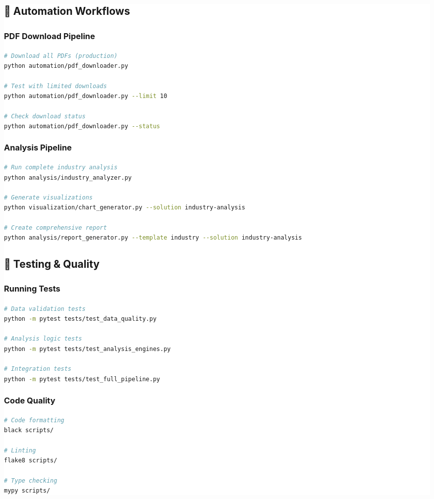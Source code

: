 ## 🔄 Automation Workflows

### PDF Download Pipeline
```bash
# Download all PDFs (production)
python automation/pdf_downloader.py

# Test with limited downloads
python automation/pdf_downloader.py --limit 10

# Check download status
python automation/pdf_downloader.py --status
```

### Analysis Pipeline
```bash
# Run complete industry analysis
python analysis/industry_analyzer.py

# Generate visualizations
python visualization/chart_generator.py --solution industry-analysis

# Create comprehensive report
python analysis/report_generator.py --template industry --solution industry-analysis
```

## 🧪 Testing & Quality

### Running Tests
```bash
# Data validation tests
python -m pytest tests/test_data_quality.py

# Analysis logic tests  
python -m pytest tests/test_analysis_engines.py

# Integration tests
python -m pytest tests/test_full_pipeline.py
```

### Code Quality
```bash
# Code formatting
black scripts/

# Linting
flake8 scripts/

# Type checking
mypy scripts/
```
